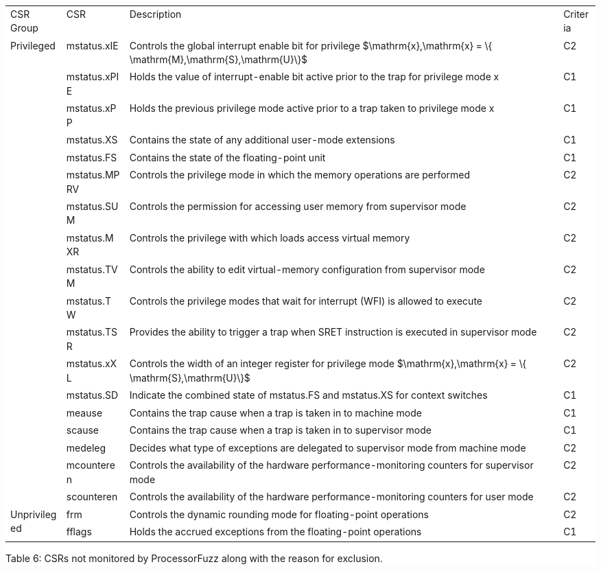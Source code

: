 <table><tr><td>CSR Group</td><td>CSR</td><td>Description</td><td>Criteria</td></tr><tr><td rowspan="18">Privileged</td><td>mstatus.xIE</td><td>Controls the global interrupt enable bit for privilege $\mathrm{x},\mathrm{x} = \{ \mathrm{M},\mathrm{S},\mathrm{U}\}$</td><td>C2</td></tr><tr><td>mstatus.xPIE</td><td>Holds the value of interrupt-enable bit active prior to the trap for privilege mode x</td><td>C1</td></tr><tr><td>mstatus.xPP</td><td>Holds the previous privilege mode active prior to a trap taken to privilege mode x</td><td>C1</td></tr><tr><td>mstatus.XS</td><td>Contains the state of any additional user-mode extensions</td><td>C1</td></tr><tr><td>mstatus.FS</td><td>Contains the state of the floating-point unit</td><td>C1</td></tr><tr><td>mstatus.MPRV</td><td>Controls the privilege mode in which the memory operations are performed</td><td>C2</td></tr><tr><td>mstatus.SUM</td><td>Controls the permission for accessing user memory from supervisor mode</td><td>C2</td></tr><tr><td>mstatus.MXR</td><td>Controls the privilege with which loads access virtual memory</td><td>C2</td></tr><tr><td>mstatus.TVM</td><td>Controls the ability to edit virtual-memory configuration from supervisor mode</td><td>C2</td></tr><tr><td>mstatus.TW</td><td>Controls the privilege modes that wait for interrupt (WFI) is allowed to execute</td><td>C2</td></tr><tr><td>mstatus.TSR</td><td>Provides the ability to trigger a trap when SRET instruction is executed in supervisor mode</td><td>C2</td></tr><tr><td>mstatus.xXL</td><td>Controls the width of an integer register for privilege mode $\mathrm{x},\mathrm{x} = \{ \mathrm{S},\mathrm{U}\}$</td><td>C2</td></tr><tr><td>mstatus.SD</td><td>Indicate the combined state of mstatus.FS and mstatus.XS for context switches</td><td>C1</td></tr><tr><td>meause</td><td>Contains the trap cause when a trap is taken in to machine mode</td><td>C1</td></tr><tr><td>scause</td><td>Contains the trap cause when a trap is taken in to supervisor mode</td><td>C1</td></tr><tr><td>medeleg</td><td>Decides what type of exceptions are delegated to supervisor mode from machine mode</td><td>C2</td></tr><tr><td>mcounteren</td><td>Controls the availability of the hardware performance-monitoring counters for supervisor mode</td><td>C2</td></tr><tr><td>scounteren</td><td>Controls the availability of the hardware performance-monitoring counters for user mode</td><td>C2</td></tr><tr><td rowspan="2">Unprivileged</td><td>frm</td><td>Controls the dynamic rounding mode for floating-point operations</td><td>C2</td></tr><tr><td>fflags</td><td>Holds the accrued exceptions from the floating-point operations</td><td>C1</td></tr></table>

Table 6: CSRs not monitored by ProcessorFuzz along with the reason for exclusion.
